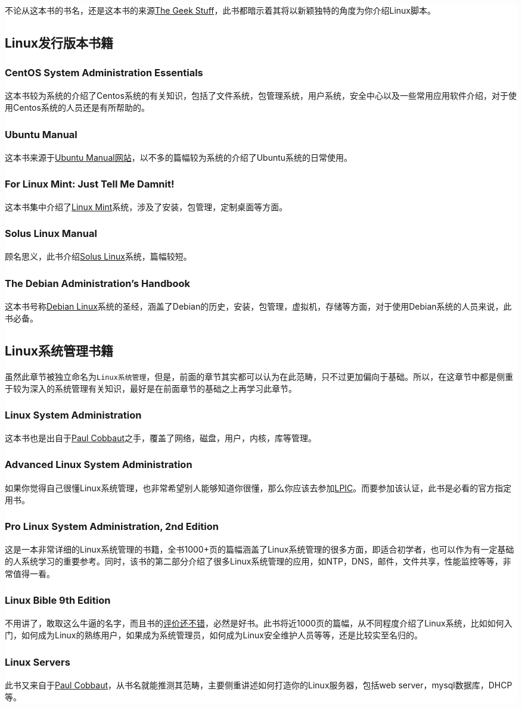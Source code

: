 不论从这本书的书名，还是这本书的来源[The Geek Stuff](http://www.thegeekstuff.com/2009/02/linux-101-hacks-download-free-ebook/)，此书都暗示着其将以新颖独特的角度为你介绍Linux脚本。

## Linux发行版本书籍

### CentOS System Administration Essentials

这本书较为系统的介绍了Centos系统的有关知识，包括了文件系统，包管理系统，用户系统，安全中心以及一些常用应用软件介绍，对于使用Centos系统的人员还是有所帮助的。

### Ubuntu Manual

这本书来源于[Ubuntu Manual网站](https://ubuntu-manual.org/)，以不多的篇幅较为系统的介绍了Ubuntu系统的日常使用。

### For Linux Mint: Just Tell Me Damnit!

这本书集中介绍了[Linux Mint](https://www.linuxmint.com/)系统，涉及了安装，包管理，定制桌面等方面。

### Solus Linux Manual

顾名思义，此书介绍[Solus Linux](https://solus-project.com/)系统，篇幅较短。

### The Debian Administration’s Handbook

这本书号称[Debian Linux](https://www.debian.org/)系统的圣经，涵盖了Debian的历史，安装，包管理，虚拟机，存储等方面，对于使用Debian系统的人员来说，此书必备。


## Linux系统管理书籍

虽然此章节被独立命名为`Linux系统管理`，但是，前面的章节其实都可以认为在此范畴，只不过更加偏向于基础。所以，在这章节中都是侧重于较为深入的系统管理有关知识，最好是在前面章节的基础之上再学习此章节。

### Linux System Administration

这本书也是出自于[Paul Cobbaut](http://www.linkedin.com/in/cobbaut)之手，覆盖了网络，磁盘，用户，内核，库等管理。

### Advanced Linux System Administration

如果你觉得自己很懂Linux系统管理，也非常希望别人能够知道你很懂，那么你应该去参加[LPIC](LPIC)。而要参加该认证，此书是必看的官方指定用书。

### Pro Linux System Administration, 2nd Edition

这是一本非常详细的Linux系统管理的书籍，全书1000+页的篇幅涵盖了Linux系统管理的很多方面，即适合初学者，也可以作为有一定基础的人系统学习的重要参考。同时，该书的第二部分介绍了很多Linux系统管理的应用，如NTP，DNS，邮件，文件共享，性能监控等等，非常值得一看。

### Linux Bible 9th Edition

不用讲了，敢取这么牛逼的名字，而且书的[评价还不错](https://www.amazon.com/Linux-Bible-Christopher-Negus/dp/1118999878)，必然是好书。此书将近1000页的篇幅，从不同程度介绍了Linux系统，比如如何入门，如何成为Linux的熟练用户，如果成为系统管理员，如何成为Linux安全维护人员等等，还是比较实至名归的。

### Linux Servers

此书又来自于[Paul Cobbaut](http://www.linkedin.com/in/cobbaut)，从书名就能推测其范畴，主要侧重讲述如何打造你的Linux服务器，包括web server，mysql数据库，DHCP等。

